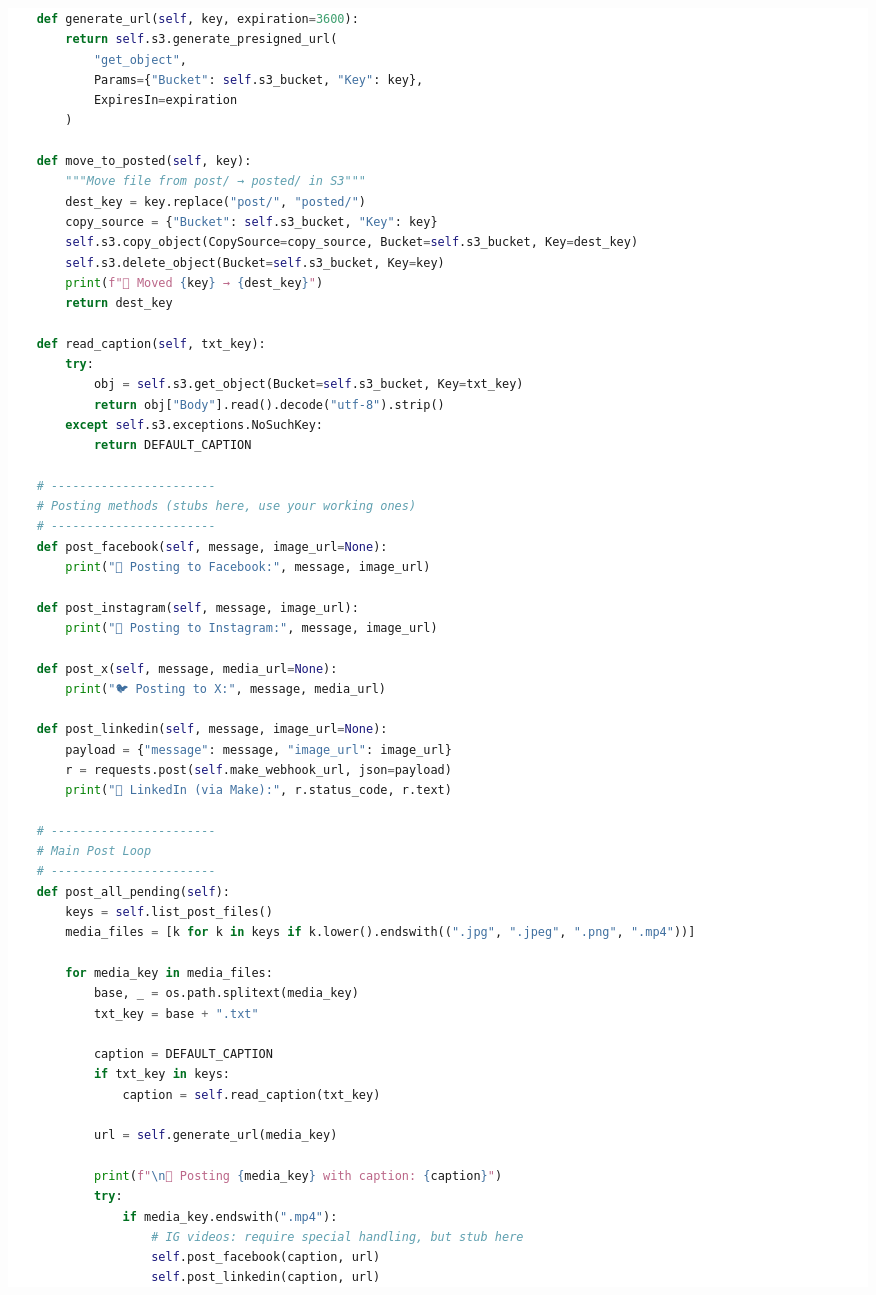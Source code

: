 ```python
    def generate_url(self, key, expiration=3600):
        return self.s3.generate_presigned_url(
            "get_object",
            Params={"Bucket": self.s3_bucket, "Key": key},
            ExpiresIn=expiration
        )

    def move_to_posted(self, key):
        """Move file from post/ → posted/ in S3"""
        dest_key = key.replace("post/", "posted/")
        copy_source = {"Bucket": self.s3_bucket, "Key": key}
        self.s3.copy_object(CopySource=copy_source, Bucket=self.s3_bucket, Key=dest_key)
        self.s3.delete_object(Bucket=self.s3_bucket, Key=key)
        print(f"📂 Moved {key} → {dest_key}")
        return dest_key

    def read_caption(self, txt_key):
        try:
            obj = self.s3.get_object(Bucket=self.s3_bucket, Key=txt_key)
            return obj["Body"].read().decode("utf-8").strip()
        except self.s3.exceptions.NoSuchKey:
            return DEFAULT_CAPTION

    # -----------------------
    # Posting methods (stubs here, use your working ones)
    # -----------------------
    def post_facebook(self, message, image_url=None):
        print("📘 Posting to Facebook:", message, image_url)

    def post_instagram(self, message, image_url):
        print("📸 Posting to Instagram:", message, image_url)

    def post_x(self, message, media_url=None):
        print("🐦 Posting to X:", message, media_url)

    def post_linkedin(self, message, image_url=None):
        payload = {"message": message, "image_url": image_url}
        r = requests.post(self.make_webhook_url, json=payload)
        print("💼 LinkedIn (via Make):", r.status_code, r.text)

    # -----------------------
    # Main Post Loop
    # -----------------------
    def post_all_pending(self):
        keys = self.list_post_files()
        media_files = [k for k in keys if k.lower().endswith((".jpg", ".jpeg", ".png", ".mp4"))]

        for media_key in media_files:
            base, _ = os.path.splitext(media_key)
            txt_key = base + ".txt"

            caption = DEFAULT_CAPTION
            if txt_key in keys:
                caption = self.read_caption(txt_key)

            url = self.generate_url(media_key)

            print(f"\n🚀 Posting {media_key} with caption: {caption}")
            try:
                if media_key.endswith(".mp4"):
                    # IG videos: require special handling, but stub here
                    self.post_facebook(caption, url)
                    self.post_linkedin(caption, url)
```
